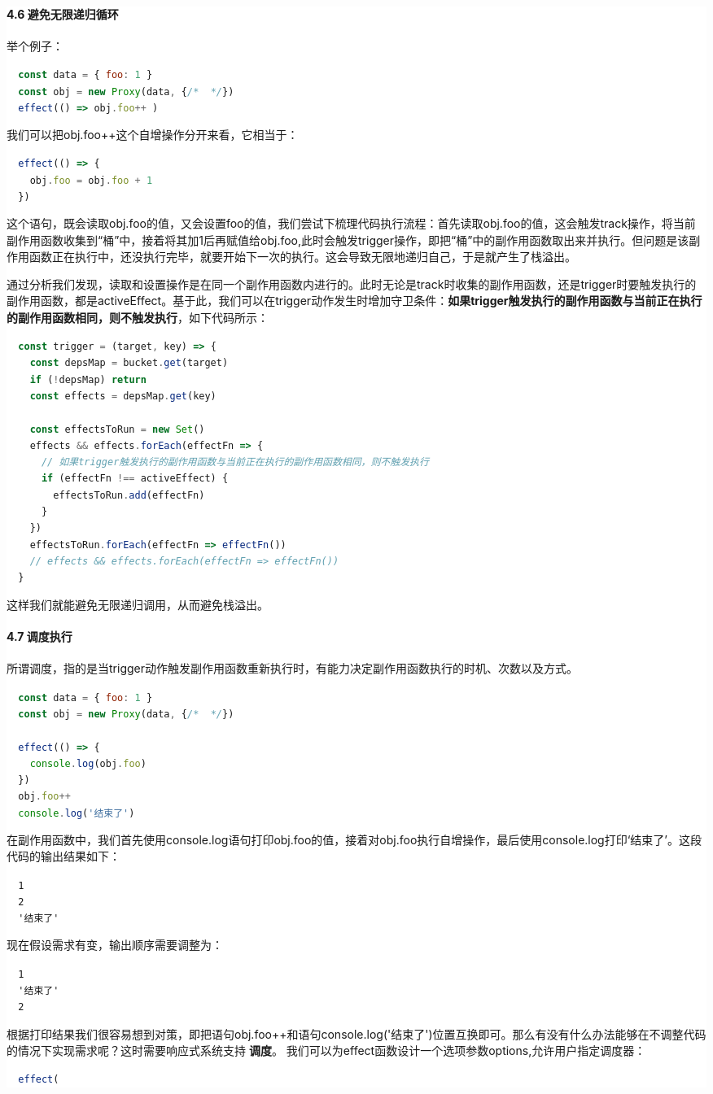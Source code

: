 #### 4.6 避免无限递归循环
举个例子：
```javascript
  const data = { foo: 1 }
  const obj = new Proxy(data, {/*  */})
  effect(() => obj.foo++ )
```
我们可以把obj.foo++这个自增操作分开来看，它相当于：
```javascript
  effect(() => {
    obj.foo = obj.foo + 1
  })
```
这个语句，既会读取obj.foo的值，又会设置foo的值，我们尝试下梳理代码执行流程：首先读取obj.foo的值，这会触发track操作，将当前副作用函数收集到“桶”中，接着将其加1后再赋值给obj.foo,此时会触发trigger操作，即把“桶”中的副作用函数取出来并执行。但问题是该副作用函数正在执行中，还没执行完毕，就要开始下一次的执行。这会导致无限地递归自己，于是就产生了栈溢出。

通过分析我们发现，读取和设置操作是在同一个副作用函数内进行的。此时无论是track时收集的副作用函数，还是trigger时要触发执行的副作用函数，都是activeEffect。基于此，我们可以在trigger动作发生时增加守卫条件：__如果trigger触发执行的副作用函数与当前正在执行的副作用函数相同，则不触发执行__，如下代码所示：
```javascript
  const trigger = (target, key) => {
    const depsMap = bucket.get(target)
    if (!depsMap) return
    const effects = depsMap.get(key)

    const effectsToRun = new Set()
    effects && effects.forEach(effectFn => {
      // 如果trigger触发执行的副作用函数与当前正在执行的副作用函数相同，则不触发执行
      if (effectFn !== activeEffect) {
        effectsToRun.add(effectFn)
      }
    })
    effectsToRun.forEach(effectFn => effectFn())
    // effects && effects.forEach(effectFn => effectFn())
  }
```
这样我们就能避免无限递归调用，从而避免栈溢出。

#### 4.7 调度执行
所谓调度，指的是当trigger动作触发副作用函数重新执行时，有能力决定副作用函数执行的时机、次数以及方式。
```javascript
  const data = { foo: 1 }
  const obj = new Proxy(data, {/*  */})
  
  effect(() => {
    console.log(obj.foo)
  })
  obj.foo++
  console.log('结束了')
```
在副作用函数中，我们首先使用console.log语句打印obj.foo的值，接着对obj.foo执行自增操作，最后使用console.log打印‘结束了’。这段代码的输出结果如下：
```
  1
  2
  '结束了'
```
现在假设需求有变，输出顺序需要调整为：
```
  1
  '结束了'
  2
```
根据打印结果我们很容易想到对策，即把语句obj.foo++和语句console.log('结束了')位置互换即可。那么有没有什么办法能够在不调整代码的情况下实现需求呢？这时需要响应式系统支持 __调度__。
我们可以为effect函数设计一个选项参数options,允许用户指定调度器：
```javascript
  effect(
```